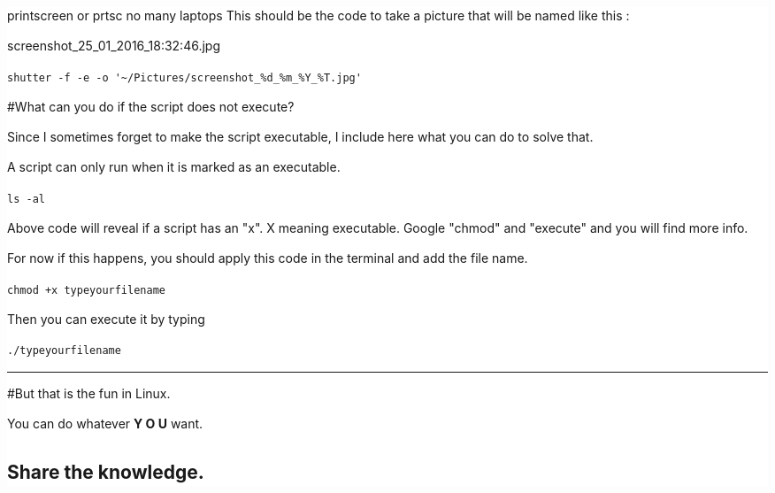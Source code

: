 printscreen or prtsc no many laptops
This should be the code to take a picture that will be named like this : 

screenshot_25_01_2016_18:32:46.jpg


	shutter -f -e -o '~/Pictures/screenshot_%d_%m_%Y_%T.jpg'




#What can you do if the script does not execute?

Since I sometimes forget to make the script executable, I include here what you can do to solve that.

A script can only run when it is marked as an executable.

	ls -al 

Above code will reveal if a script has an "x". X meaning executable.
Google "chmod" and "execute" and you will find more info.

For now if this happens, you should apply this code in the terminal and add the file name.

	chmod +x typeyourfilename

Then you can execute it by typing

	./typeyourfilename



------------------------------------
#But that is the fun in Linux.

You can do whatever <b>Y O U</b> want.

Share the knowledge.
------------------------------------



